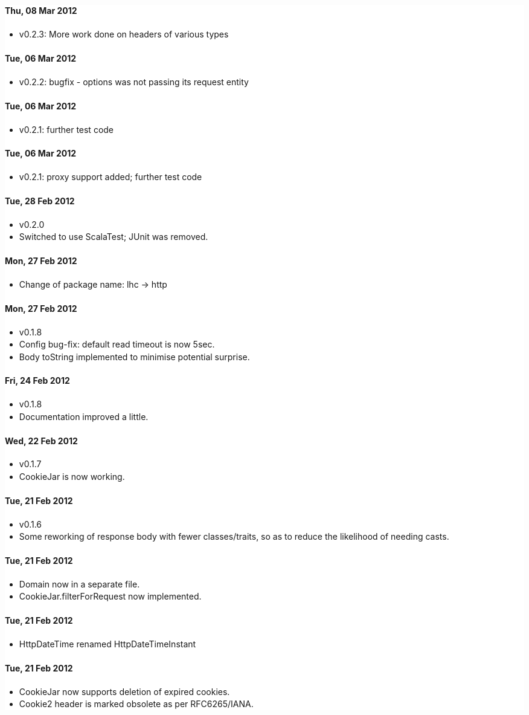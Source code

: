 
#### Thu, 08 Mar 2012
* v0.2.3: More work done on headers of various types


#### Tue, 06 Mar 2012
* v0.2.2: bugfix - options was not passing its request entity


#### Tue, 06 Mar 2012
* v0.2.1: further test code


#### Tue, 06 Mar 2012
* v0.2.1: proxy support added; further test code


#### Tue, 28 Feb 2012
* v0.2.0
* Switched to use ScalaTest; JUnit was removed.


#### Mon, 27 Feb 2012
* Change of package name: lhc -> http


#### Mon, 27 Feb 2012
* v0.1.8
* Config bug-fix: default read timeout is now 5sec.
* Body toString implemented to minimise potential surprise.


#### Fri, 24 Feb 2012
* v0.1.8
* Documentation improved a little.


#### Wed, 22 Feb 2012
* v0.1.7
* CookieJar is now working.


#### Tue, 21 Feb 2012
* v0.1.6
* Some reworking of response body with fewer classes/traits, so as to reduce the likelihood of needing casts.


#### Tue, 21 Feb 2012
* Domain now in a separate file.
* CookieJar.filterForRequest now implemented.


#### Tue, 21 Feb 2012
* HttpDateTime renamed HttpDateTimeInstant


#### Tue, 21 Feb 2012
* CookieJar now supports deletion of expired cookies.
* Cookie2 header is marked obsolete as per RFC6265/IANA.
